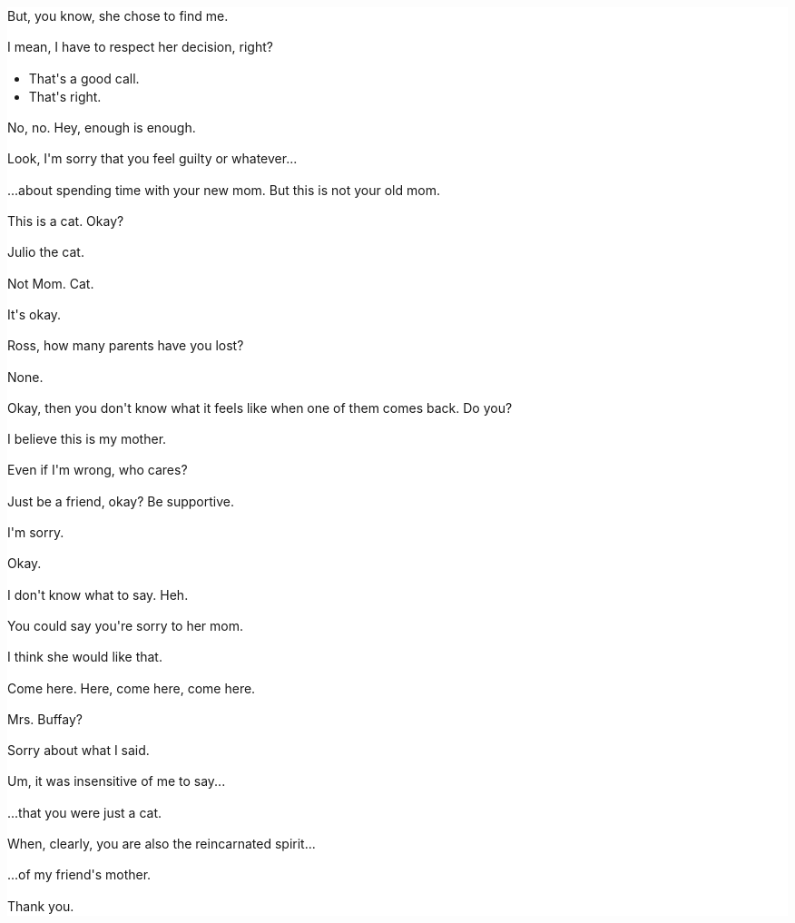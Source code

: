 But, you know, she chose to find me.

I mean, I have to respect her decision,
right?

- That's a good call.
- That's right.

No, no. Hey, enough is enough.

Look, I'm sorry
that you feel guilty or whatever...

...about spending time with your new mom.
But this is not your old mom.

This is a cat. Okay?

Julio the cat.

Not Mom. Cat.

It's okay.

Ross, how many parents have you lost?

None.

Okay, then you don't know what it feels like
when one of them comes back. Do you?

I believe this is my mother.

Even if I'm wrong, who cares?

Just be a friend, okay? Be supportive.

I'm sorry.

Okay.

I don't know what to say. Heh.

You could say you're sorry to her mom.

I think she would like that.

Come here. Here, come here, come here.

Mrs. Buffay?

Sorry about what I said.

Um, it was insensitive of me to say...

...that you were just a cat.

When, clearly, you are also
the reincarnated spirit...

...of my friend's mother.

Thank you.
